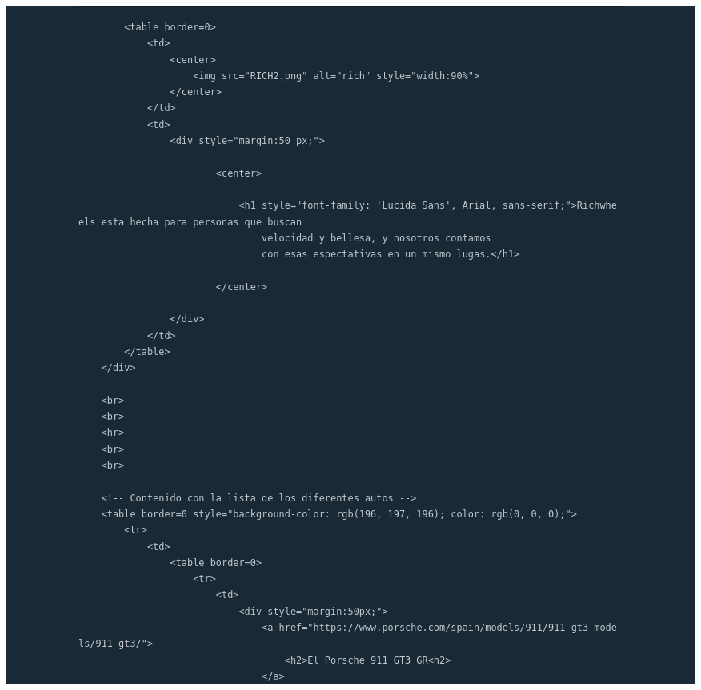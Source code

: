 <!DOCTYPE html>
<html lang="en">
  <head>
    <meta charset="UTF-8" />
    <meta http-equiv="X-UA-Compatible" content="IE=edge" />
    <meta name="viewport" content="width=device-width, initial-scale=1.0" />
    <title>RichWheel</title>
  </head>
  <body style="background-color:#192a36; color: #c1c7cc;">
    <div style="margin:90px">
        <!-- Header del sitio web -->
        <div>
            <hr>
            

            <table border=0>
                <td>
                    <center>
                        <img src="RICH2.png" alt="rich" style="width:90%">
                    </center>
                </td>
                <td>
                    <div style="margin:50 px;">

                            <center>
                                
                                <h1 style="font-family: 'Lucida Sans', Arial, sans-serif;">Richwheels esta hecha para personas que buscan
                                    velocidad y bellesa, y nosotros contamos
                                    con esas espectativas en un mismo lugas.</h1>

                            </center>

                    </div>
                </td>
            </table>
        </div>

        <br>
        <br>
        <hr>
        <br>
        <br>

        <!-- Contenido con la lista de los diferentes autos -->
        <table border=0 style="background-color: rgb(196, 197, 196); color: rgb(0, 0, 0);">
            <tr>
                <td>
                    <table border=0>
                        <tr>
                            <td>
                                <div style="margin:50px;">
                                    <a href="https://www.porsche.com/spain/models/911/911-gt3-models/911-gt3/">
                                        <h2>El Porsche 911 GT3 GR<h2>
                                    </a>
